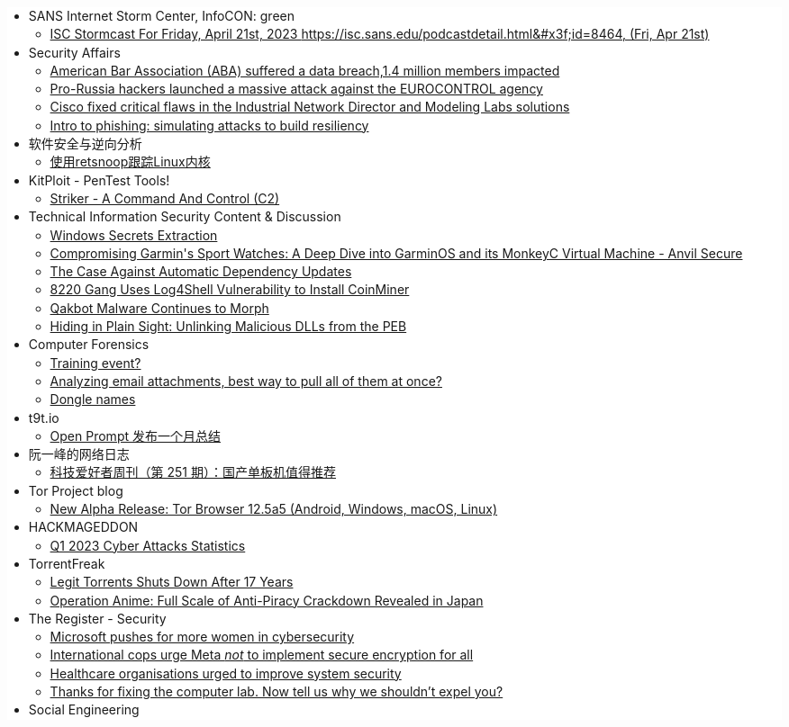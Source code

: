 - SANS Internet Storm Center, InfoCON: green
  - [ISC Stormcast For Friday, April 21st, 2023 https://isc.sans.edu/podcastdetail.html&#x3f;id=8464, (Fri, Apr 21st)](https://isc.sans.edu/diary/rss/29764)
- Security Affairs
  - [American Bar Association (ABA) suffered a data breach,1.4 million members impacted](https://securityaffairs.com/145125/data-breach/american-bar-association-data-breach.html)
  - [Pro-Russia hackers launched a massive attack against the EUROCONTROL agency](https://securityaffairs.com/145114/hacktivism/pro-russia-hackers-ddos-eurocontrol.html)
  - [Cisco fixed critical flaws in the Industrial Network Director and Modeling Labs solutions](https://securityaffairs.com/145108/security/industrial-network-director-and-modeling-labs-critical-flaws.html)
  - [Intro to phishing: simulating attacks to build resiliency](https://securityaffairs.com/145100/hacking/phishing-simulating-attacks.html)
- 软件安全与逆向分析
  - [使用retsnoop跟踪Linux内核](https://mp.weixin.qq.com/s?__biz=MzU3MTY5MzQxMA==&mid=2247484240&idx=1&sn=f4d46e5bc635b3d78d923050117edadf&chksm=fcdd035dcbaa8a4bcd67276505a1ec459459ec42635fccbff7d233a729b966027f686be25059&scene=58&subscene=0#rd)
- KitPloit - PenTest Tools!
  - [Striker - A Command And Control (C2)](http://www.kitploit.com/2023/04/striker-command-and-control-c2.html)
- Technical Information Security Content & Discussion
  - [Windows Secrets Extraction](https://www.reddit.com/r/netsec/comments/12u3fst/windows_secrets_extraction/)
  - [Compromising Garmin's Sport Watches: A Deep Dive into GarminOS and its MonkeyC Virtual Machine - Anvil Secure](https://www.reddit.com/r/netsec/comments/12uabsf/compromising_garmins_sport_watches_a_deep_dive/)
  - [The Case Against Automatic Dependency Updates](https://www.reddit.com/r/netsec/comments/12u8n9f/the_case_against_automatic_dependency_updates/)
  - [8220 Gang Uses Log4Shell Vulnerability to Install CoinMiner](https://www.reddit.com/r/netsec/comments/12u8xki/8220_gang_uses_log4shell_vulnerability_to_install/)
  - [Qakbot Malware Continues to Morph](https://www.reddit.com/r/netsec/comments/12u8z1a/qakbot_malware_continues_to_morph/)
  - [Hiding in Plain Sight: Unlinking Malicious DLLs from the PEB](https://www.reddit.com/r/netsec/comments/12uhfq9/hiding_in_plain_sight_unlinking_malicious_dlls/)
- Computer Forensics
  - [Training event?](https://www.reddit.com/r/computerforensics/comments/12un633/training_event/)
  - [Analyzing email attachments, best way to pull all of them at once?](https://www.reddit.com/r/computerforensics/comments/12u976p/analyzing_email_attachments_best_way_to_pull_all/)
  - [Dongle names](https://www.reddit.com/r/computerforensics/comments/12uc5u5/dongle_names/)
- t9t.io
  - [Open Prompt 发布一个月总结](https://blog.t9t.io/openprompt-month-1-2023-04-21/)
- 阮一峰的网络日志
  - [科技爱好者周刊（第 251 期）：国产单板机值得推荐](http://www.ruanyifeng.com/blog/2023/04/weekly-issue-251.html)
- Tor Project blog
  - [New Alpha Release: Tor Browser 12.5a5 (Android, Windows, macOS, Linux)](https://blog.torproject.org/new-alpha-release-tor-browser-125a5/)
- HACKMAGEDDON
  - [Q1 2023 Cyber Attacks Statistics](https://www.hackmageddon.com/2023/04/21/q1-2023-cyber-attacks-statistics/)
- TorrentFreak
  - [Legit Torrents Shuts Down After 17 Years](https://torrentfreak.com/legit-torrents-shuts-down-after-17-years-230421/)
  - [Operation Anime: Full Scale of Anti-Piracy Crackdown Revealed in Japan](https://torrentfreak.com/operation-anime-full-scale-of-anti-piracy-crackdown-revealed-in-japan-230422/)
- The Register - Security
  - [Microsoft pushes for more women in cybersecurity](https://go.theregister.com/feed/www.theregister.com/2023/04/21/microsoft_women_cybersecurity/)
  - [International cops urge Meta <em>not</em> to implement secure encryption for all](https://go.theregister.com/feed/www.theregister.com/2023/04/21/meta_encryption_police/)
  - [Healthcare organisations urged to improve system security](https://go.theregister.com/feed/www.theregister.com/2023/04/21/healthcare_organisations_urged_to_improve/)
  - [Thanks for fixing the computer lab. Now tell us why we shouldn’t expel you?](https://go.theregister.com/feed/www.theregister.com/2023/04/21/on_call/)
- Social Engineering